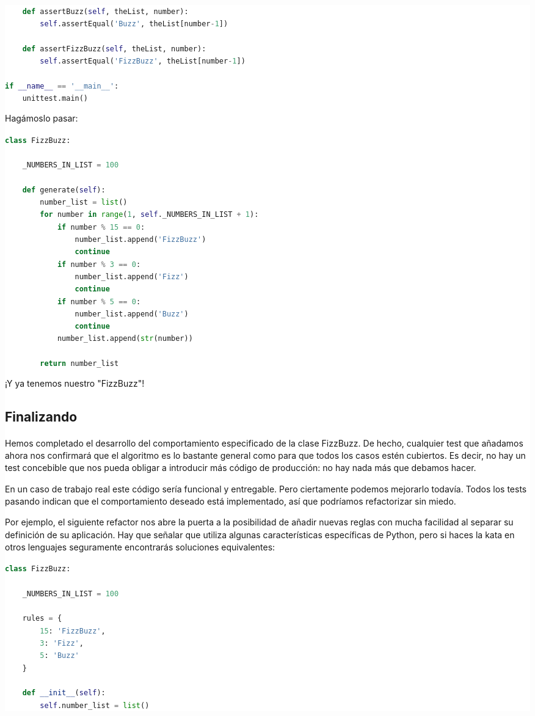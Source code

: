 ```python
    def assertBuzz(self, theList, number):
        self.assertEqual('Buzz', theList[number-1])

    def assertFizzBuzz(self, theList, number):
        self.assertEqual('FizzBuzz', theList[number-1])

if __name__ == '__main__':
    unittest.main()
```

Hagámoslo pasar:

```python
class FizzBuzz:

    _NUMBERS_IN_LIST = 100

    def generate(self):
        number_list = list()
        for number in range(1, self._NUMBERS_IN_LIST + 1):
            if number % 15 == 0:
                number_list.append('FizzBuzz')
                continue
            if number % 3 == 0:
                number_list.append('Fizz')
                continue
            if number % 5 == 0:
                number_list.append('Buzz')
                continue
            number_list.append(str(number))

        return number_list
```

¡Y ya tenemos nuestro "FizzBuzz"!

## Finalizando

Hemos completado el desarrollo del comportamiento especificado de la clase FizzBuzz. De hecho, cualquier test que añadamos ahora nos confirmará que el algoritmo es lo bastante general como para que todos los casos estén cubiertos. Es decir, no hay un test concebible que nos pueda obligar a introducir más código de producción: no hay nada más que debamos hacer.

En un caso de trabajo real este código sería funcional y entregable. Pero ciertamente podemos mejorarlo todavía. Todos los tests pasando indican que el comportamiento deseado está implementado, así que podríamos refactorizar sin miedo.

Por ejemplo, el siguiente refactor nos abre la puerta a la posibilidad de añadir nuevas reglas con mucha facilidad al separar su definición de su aplicación. Hay que señalar que utiliza algunas características específicas de Python, pero si haces la kata en otros lenguajes seguramente encontrarás soluciones equivalentes:

```python
class FizzBuzz:

    _NUMBERS_IN_LIST = 100

    rules = {
        15: 'FizzBuzz',
        3: 'Fizz',
        5: 'Buzz'
    }

    def __init__(self):
        self.number_list = list()

```
